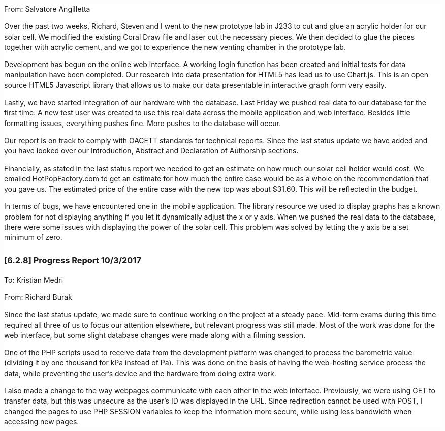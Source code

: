 From: Salvatore Angilletta

Over the past two weeks, Richard, Steven and I went to the new prototype lab in
J233 to cut and glue an acrylic holder for our solar cell. We modified the
existing Coral Draw file and laser cut the necessary pieces. We then decided to
glue the pieces together with acrylic cement, and we got to experience the new
venting chamber in the prototype lab.

Development has begun on the online web interface. A working login function has
been created and initial tests for data manipulation have been completed. Our
research into data presentation for HTML5 has lead us to use Chart.js. This is
an open source HTML5 Javascript library that allows us to make our data
presentable in interactive graph form very easily.

Lastly, we have started integration of our hardware with the database. Last
Friday we pushed real data to our database for the first time. A new test user
was created to use this real data across the mobile application and web
interface. Besides little formatting issues, everything pushes fine. More pushes
to the database will occur.

Our report is on track to comply with OACETT standards for technical reports.
Since the last status update we have added and you have looked over our
Introduction, Abstract and Declaration of Authorship sections.

Financially, as stated in the last status report we needed to get an estimate on
how much our solar cell holder would cost. We emailed HotPopFactory.com to get
an estimate for how much the entire case would be as a whole on the
recommendation that you gave us. The estimated price of the entire case with the
new top was about \$31.60. This will be reflected in the budget.

In terms of bugs, we have encountered one in the mobile application. The library
resource we used to display graphs has a known problem for not displaying
anything if you let it dynamically adjust the x or y axis. When we pushed the
real data to the database, there were some issues with displaying the power of
the solar cell. This problem was solved by letting the y axis be a set minimum
of zero.

### [6.2.8] Progress Report 10/3/2017

To: Kristian Medri

From: Richard Burak

Since the last status update, we made sure to continue working on the project at
a steady pace. Mid-term exams during this time required all three of us to focus
our attention elsewhere, but relevant progress was still made. Most of the work
was done for the web interface, but some slight database changes were made along
with a filming session.

One of the PHP scripts used to receive data from the development platform was
changed to process the barometric value (dividing it by one thousand for kPa
instead of Pa). This was done on the basis of having the web-hosting service
process the data, while preventing the user’s device and the hardware from doing
extra work.

I also made a change to the way webpages communicate with each other in the web
interface. Previously, we were using GET to transfer data, but this was unsecure
as the user’s ID was displayed in the URL. Since redirection cannot be used with
POST, I changed the pages to use PHP SESSION variables to keep the information
more secure, while using less bandwidth when accessing new pages.
